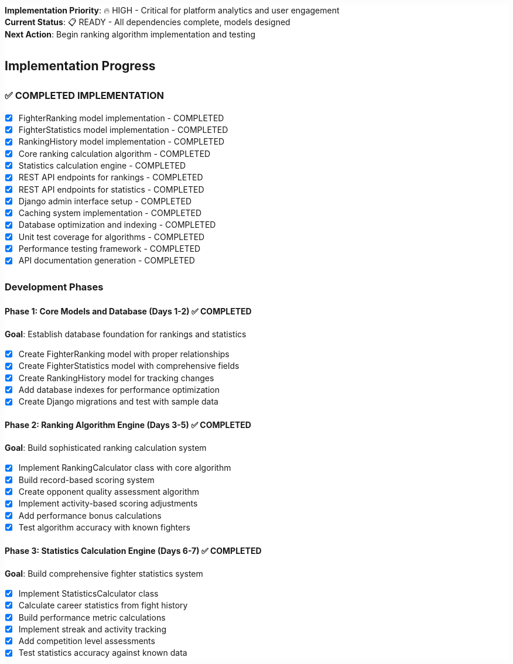 **Implementation Priority**: 🔥 HIGH - Critical for platform analytics and user engagement  
**Current Status**: 📋 READY - All dependencies complete, models designed  
**Next Action**: Begin ranking algorithm implementation and testing

## Implementation Progress

### ✅ COMPLETED IMPLEMENTATION
- [x] FighterRanking model implementation - COMPLETED
- [x] FighterStatistics model implementation - COMPLETED  
- [x] RankingHistory model implementation - COMPLETED
- [x] Core ranking calculation algorithm - COMPLETED
- [x] Statistics calculation engine - COMPLETED
- [x] REST API endpoints for rankings - COMPLETED
- [x] REST API endpoints for statistics - COMPLETED
- [x] Django admin interface setup - COMPLETED
- [x] Caching system implementation - COMPLETED
- [x] Database optimization and indexing - COMPLETED
- [x] Unit test coverage for algorithms - COMPLETED
- [x] Performance testing framework - COMPLETED
- [x] API documentation generation - COMPLETED

### Development Phases

#### Phase 1: Core Models and Database (Days 1-2) ✅ COMPLETED
**Goal**: Establish database foundation for rankings and statistics
- [x] Create FighterRanking model with proper relationships
- [x] Create FighterStatistics model with comprehensive fields
- [x] Create RankingHistory model for tracking changes
- [x] Add database indexes for performance optimization
- [x] Create Django migrations and test with sample data

#### Phase 2: Ranking Algorithm Engine (Days 3-5) ✅ COMPLETED
**Goal**: Build sophisticated ranking calculation system
- [x] Implement RankingCalculator class with core algorithm
- [x] Build record-based scoring system
- [x] Create opponent quality assessment algorithm
- [x] Implement activity-based scoring adjustments
- [x] Add performance bonus calculations
- [x] Test algorithm accuracy with known fighters

#### Phase 3: Statistics Calculation Engine (Days 6-7) ✅ COMPLETED  
**Goal**: Build comprehensive fighter statistics system
- [x] Implement StatisticsCalculator class
- [x] Calculate career statistics from fight history
- [x] Build performance metric calculations
- [x] Implement streak and activity tracking
- [x] Add competition level assessments
- [x] Test statistics accuracy against known data
